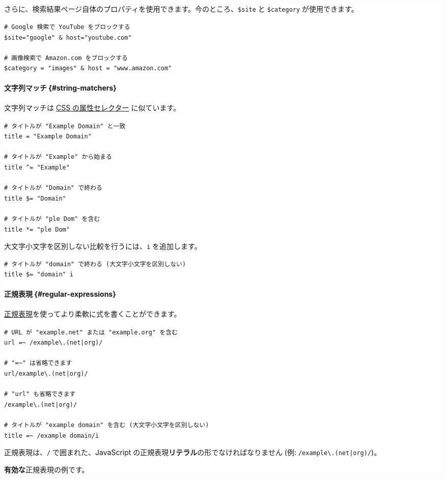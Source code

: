 さらに、検索結果ページ自体のプロパティを使用できます。今のところ、`$site` と `$category` が使用できます。

```
# Google 検索で YouTube をブロックする
$site="google" & host="youtube.com"

# 画像検索で Amazon.com をブロックする
$category = "images" & host = "www.amazon.com"
```

#### 文字列マッチ {#string-matchers}

文字列マッチは [CSS の属性セレクター](https://developer.mozilla.org/ja/docs/Web/CSS/Attribute_selectors) に似ています。

```
# タイトルが "Example Domain" と一致
title = "Example Domain"

# タイトルが "Example" から始まる
title ^= "Example"

# タイトルが "Domain" で終わる
title $= "Domain"

# タイトルが "ple Dom" を含む
title *= "ple Dom"
```

大文字小文字を区別しない比較を行うには、`i` を追加します。

```
# タイトルが "domain" で終わる (大文字小文字を区別しない)
title $= "domain" i
```

#### 正規表現 {#regular-expressions}

[正規表現](https://developer.mozilla.org/ja/docs/Web/JavaScript/Guide/Regular_Expressions)を使ってより柔軟に式を書くことができます。

```
# URL が "example.net" または "example.org" を含む
url =~ /example\.(net|org)/

# "=~" は省略できます
url/example\.(net|org)/

# "url" も省略できます
/example\.(net|org)/

# タイトルが "example domain" を含む (大文字小文字を区別しない)
title =~ /example domain/i
```

正規表現は、`/` で囲まれた、JavaScript の正規表現**リテラル**の形でなければなりません (例: `/example\.(net|org)/`)。

**有効な**正規表現の例です。

